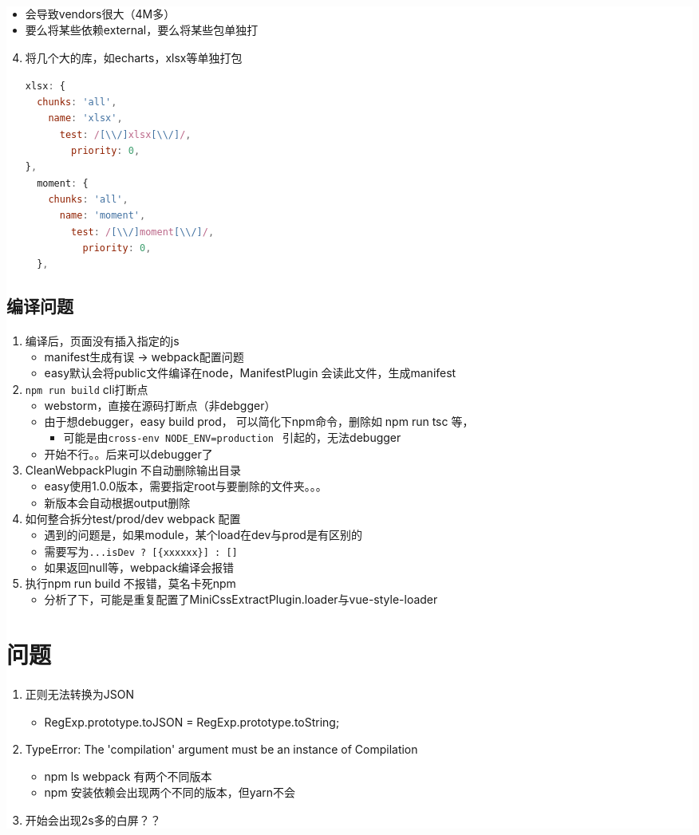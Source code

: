    - 会导致vendors很大（4M多）
   - 要么将某些依赖external，要么将某些包单独打

4. 将几个大的库，如echarts，xlsx等单独打包

   ```javascript
   xlsx: {
     chunks: 'all',
       name: 'xlsx',
         test: /[\\/]xlsx[\\/]/,
           priority: 0,
   },
     moment: {
       chunks: 'all',
         name: 'moment',
           test: /[\\/]moment[\\/]/,
             priority: 0,
     },
   ```


## 编译问题

1. 编译后，页面没有插入指定的js
   - manifest生成有误 -> webpack配置问题
   - easy默认会将public文件编译在node，ManifestPlugin 会读此文件，生成manifest
2. `npm run build`  cli打断点
   - webstorm，直接在源码打断点（非debgger）
   - 由于想debugger，easy build prod， 可以简化下npm命令，删除如 npm run tsc 等，
     - 可能是由`cross-env NODE_ENV=production ` 引起的，无法debugger
   - 开始不行。。后来可以debugger了
3. CleanWebpackPlugin 不自动删除输出目录
   - easy使用1.0.0版本，需要指定root与要删除的文件夹。。。
   - 新版本会自动根据output删除
4. 如何整合拆分test/prod/dev webpack 配置
   - 遇到的问题是，如果module，某个load在dev与prod是有区别的
   - 需要写为`...isDev ? [{xxxxxx}] : []`
   - 如果返回null等，webpack编译会报错
5. 执行npm run build 不报错，莫名卡死npm
   - 分析了下，可能是重复配置了MiniCssExtractPlugin.loader与vue-style-loader



# 问题

1. 正则无法转换为JSON

   - RegExp.prototype.toJSON = RegExp.prototype.toString;

2. TypeError: The 'compilation' argument must be an instance of Compilation

   - npm ls webpack 有两个不同版本
   - npm 安装依赖会出现两个不同的版本，但yarn不会

3. 开始会出现2s多的白屏？？
